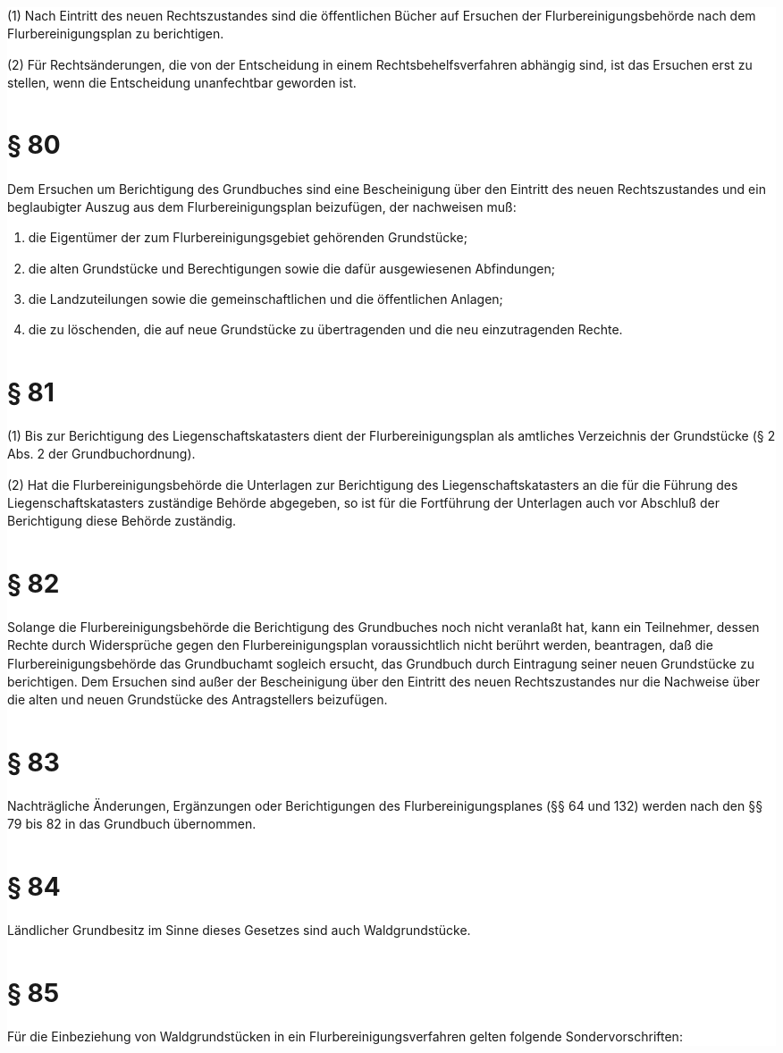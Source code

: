 (1) Nach Eintritt des neuen Rechtszustandes sind die öffentlichen Bücher auf Ersuchen der Flurbereinigungsbehörde nach dem Flurbereinigungsplan zu berichtigen.

(2) Für Rechtsänderungen, die von der Entscheidung in einem Rechtsbehelfsverfahren abhängig sind, ist das Ersuchen erst zu stellen, wenn die Entscheidung unanfechtbar geworden ist.

# § 80

Dem Ersuchen um Berichtigung des Grundbuches sind eine Bescheinigung über den Eintritt des neuen Rechtszustandes und ein beglaubigter Auszug aus dem Flurbereinigungsplan beizufügen, der nachweisen muß:

1. die Eigentümer der zum Flurbereinigungsgebiet gehörenden Grundstücke;

2. die alten Grundstücke und Berechtigungen sowie die dafür ausgewiesenen Abfindungen;

3. die Landzuteilungen sowie die gemeinschaftlichen und die öffentlichen Anlagen;

4. die zu löschenden, die auf neue Grundstücke zu übertragenden und die neu einzutragenden Rechte.

# § 81

(1) Bis zur Berichtigung des Liegenschaftskatasters dient der Flurbereinigungsplan als amtliches Verzeichnis der Grundstücke (§ 2 Abs. 2 der Grundbuchordnung).

(2) Hat die Flurbereinigungsbehörde die Unterlagen zur Berichtigung des Liegenschaftskatasters an die für die Führung des Liegenschaftskatasters zuständige Behörde abgegeben, so ist für die Fortführung der Unterlagen auch vor Abschluß der Berichtigung diese Behörde zuständig.

# § 82

Solange die Flurbereinigungsbehörde die Berichtigung des Grundbuches noch nicht veranlaßt hat, kann ein Teilnehmer, dessen Rechte durch Widersprüche gegen den Flurbereinigungsplan voraussichtlich nicht berührt werden, beantragen, daß die Flurbereinigungsbehörde das Grundbuchamt sogleich ersucht, das Grundbuch durch Eintragung seiner neuen Grundstücke zu berichtigen. Dem Ersuchen sind außer der Bescheinigung über den Eintritt des neuen Rechtszustandes nur die Nachweise über die alten und neuen Grundstücke des Antragstellers beizufügen.

# § 83

Nachträgliche Änderungen, Ergänzungen oder Berichtigungen des Flurbereinigungsplanes (§§ 64 und 132) werden nach den §§ 79 bis 82 in das Grundbuch übernommen.

# § 84

Ländlicher Grundbesitz im Sinne dieses Gesetzes sind auch Waldgrundstücke.

# § 85

Für die Einbeziehung von Waldgrundstücken in ein Flurbereinigungsverfahren gelten folgende Sondervorschriften:
